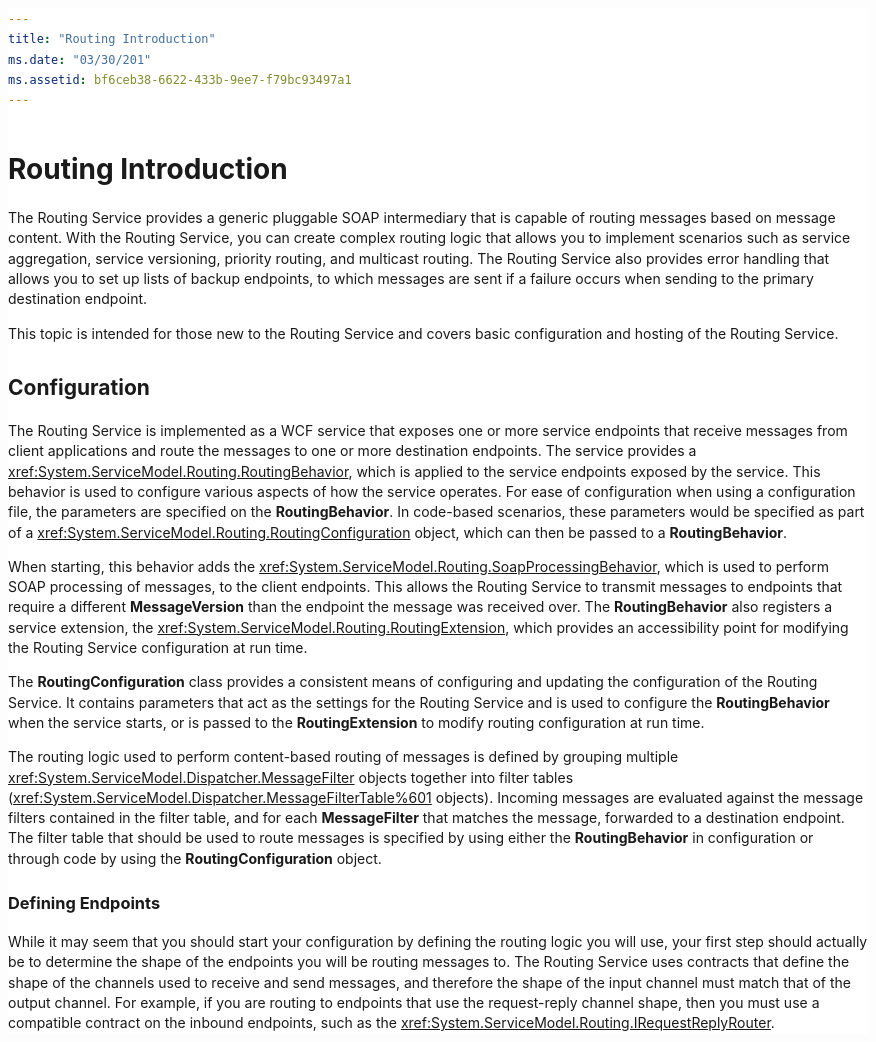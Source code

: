 ```yaml
---
title: "Routing Introduction"
ms.date: "03/30/201"
ms.assetid: bf6ceb38-6622-433b-9ee7-f79bc93497a1
---
```

# Routing Introduction
The Routing Service provides a generic pluggable SOAP intermediary that is capable of routing messages based on message content. With the Routing Service, you can create complex routing logic that allows you to implement scenarios such as service aggregation, service versioning, priority routing, and multicast routing. The Routing Service also provides error handling that allows you to set up lists of backup endpoints, to which messages are sent if a failure occurs when sending to the primary destination endpoint.  
  
 This topic is intended for those new to the Routing Service and covers basic configuration and hosting of the Routing Service.  
  
## Configuration  
 The Routing Service is implemented as a WCF service that exposes one or more service endpoints that receive messages from client applications and route the messages to one or more destination endpoints. The service provides a <xref:System.ServiceModel.Routing.RoutingBehavior>, which is applied to the service endpoints exposed by the service. This behavior is used to configure various aspects of how the service operates. For ease of configuration when using a configuration file, the parameters are specified on the **RoutingBehavior**. In code-based scenarios, these parameters would be specified as part of a <xref:System.ServiceModel.Routing.RoutingConfiguration> object, which can then be passed to a **RoutingBehavior**.  
  
 When starting, this behavior adds the <xref:System.ServiceModel.Routing.SoapProcessingBehavior>, which is used to perform SOAP processing of messages, to the client endpoints. This allows the Routing Service to transmit messages to endpoints that require a different **MessageVersion** than the endpoint the message was received over. The **RoutingBehavior** also registers a service extension, the <xref:System.ServiceModel.Routing.RoutingExtension>, which provides an accessibility point for modifying the Routing Service configuration at run time.  
  
 The **RoutingConfiguration** class provides a consistent means of configuring and updating the configuration of the Routing Service.  It contains parameters that act as the settings for the Routing Service and is used to configure the **RoutingBehavior** when the service starts, or is passed to the **RoutingExtension** to modify routing configuration at run time.  
  
 The routing logic used to perform content-based routing of messages is defined by grouping multiple <xref:System.ServiceModel.Dispatcher.MessageFilter> objects together into filter tables (<xref:System.ServiceModel.Dispatcher.MessageFilterTable%601> objects). Incoming messages are evaluated against the message filters contained in the filter table, and for each **MessageFilter** that matches the message, forwarded to a destination endpoint. The filter table that should be used to route messages is specified by using either the **RoutingBehavior** in configuration or through code by using the **RoutingConfiguration** object.  
  
### Defining Endpoints  
 While it may seem that you should start your configuration by defining the routing logic you will use, your first step should actually be to determine the shape of the endpoints you will be routing messages to. The Routing Service uses contracts that define the shape of the channels used to receive and send messages, and therefore the shape of the input channel must match that of the output channel.  For example, if you are routing to endpoints that use the request-reply channel shape, then you must use a compatible contract on the inbound endpoints, such as the <xref:System.ServiceModel.Routing.IRequestReplyRouter>.  
  